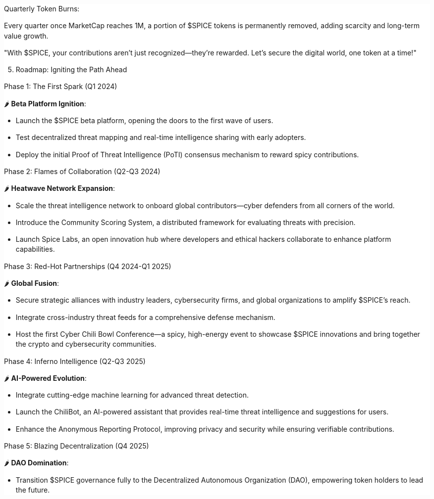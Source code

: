 Quarterly Token Burns:

Every quarter once MarketCap reaches 1M, a portion of $SPICE tokens is permanently removed, adding scarcity and long-term value growth.

"With $SPICE, your contributions aren’t just recognized—they’re rewarded. Let’s secure the digital world, one token at a time!"

5. Roadmap: Igniting the Path Ahead

Phase 1: The First Spark (Q1 2024)

🌶 **Beta Platform Ignition**:

- Launch the $SPICE beta platform, opening the doors to the first wave of users.

- Test decentralized threat mapping and real-time intelligence sharing with early adopters.

- Deploy the initial Proof of Threat Intelligence (PoTI) consensus mechanism to reward spicy contributions.

Phase 2: Flames of Collaboration (Q2-Q3 2024)

🌶 **Heatwave Network Expansion**:

- Scale the threat intelligence network to onboard global contributors—cyber defenders from all corners of the world.

- Introduce the Community Scoring System, a distributed framework for evaluating threats with precision.

- Launch Spice Labs, an open innovation hub where developers and ethical hackers collaborate to enhance platform capabilities.

Phase 3: Red-Hot Partnerships (Q4 2024-Q1 2025)

🌶 **Global Fusion**:

- Secure strategic alliances with industry leaders, cybersecurity firms, and global organizations to amplify $SPICE’s reach.

- Integrate cross-industry threat feeds for a comprehensive defense mechanism.

- Host the first Cyber Chili Bowl Conference—a spicy, high-energy event to showcase $SPICE innovations and bring together the crypto and cybersecurity communities.

Phase 4: Inferno Intelligence (Q2-Q3 2025)

🌶 **AI-Powered Evolution**:

- Integrate cutting-edge machine learning for advanced threat detection.

- Launch the ChiliBot, an AI-powered assistant that provides real-time threat intelligence and suggestions for users.

- Enhance the Anonymous Reporting Protocol, improving privacy and security while ensuring verifiable contributions.

Phase 5: Blazing Decentralization (Q4 2025)

🌶 **DAO Domination**:

- Transition $SPICE governance fully to the Decentralized Autonomous Organization (DAO), empowering token holders to lead the future.
